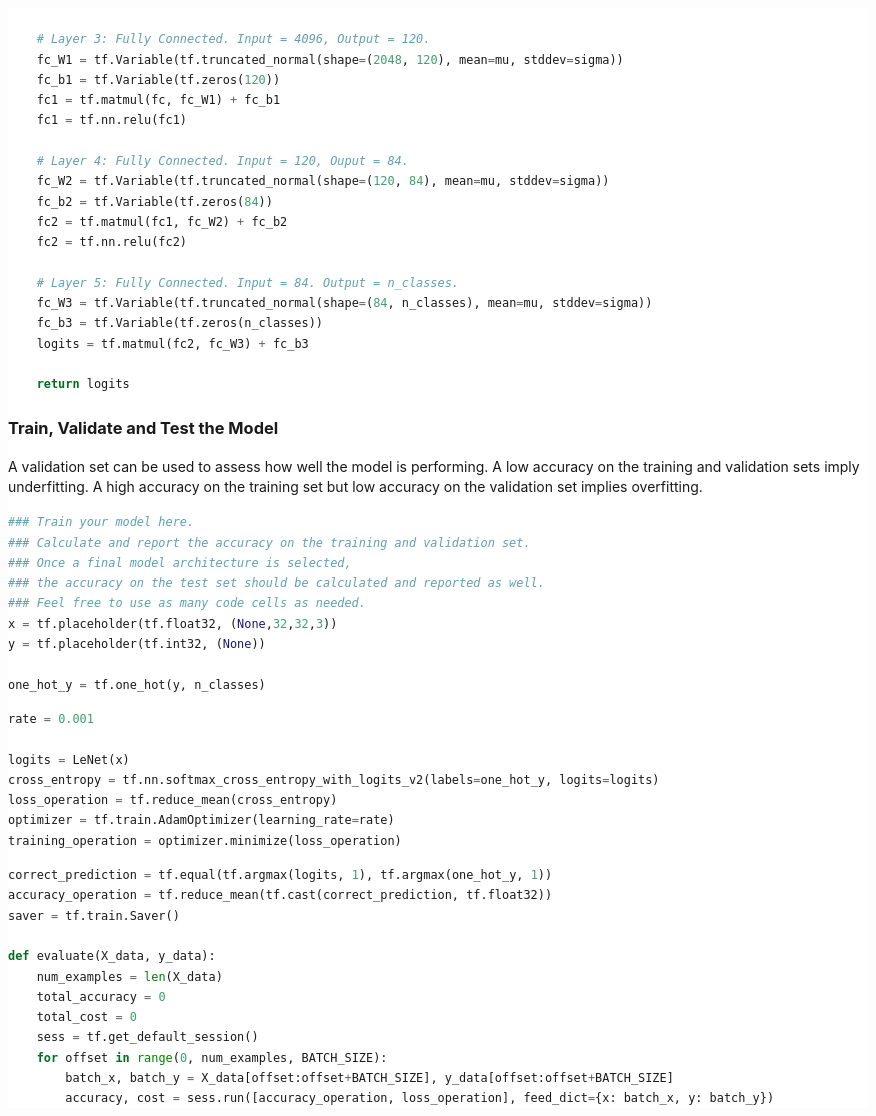 ```python
    
    # Layer 3: Fully Connected. Input = 4096, Output = 120.
    fc_W1 = tf.Variable(tf.truncated_normal(shape=(2048, 120), mean=mu, stddev=sigma))
    fc_b1 = tf.Variable(tf.zeros(120))
    fc1 = tf.matmul(fc, fc_W1) + fc_b1
    fc1 = tf.nn.relu(fc1)
    
    # Layer 4: Fully Connected. Input = 120, Ouput = 84.
    fc_W2 = tf.Variable(tf.truncated_normal(shape=(120, 84), mean=mu, stddev=sigma))
    fc_b2 = tf.Variable(tf.zeros(84))
    fc2 = tf.matmul(fc1, fc_W2) + fc_b2
    fc2 = tf.nn.relu(fc2)
    
    # Layer 5: Fully Connected. Input = 84. Output = n_classes.
    fc_W3 = tf.Variable(tf.truncated_normal(shape=(84, n_classes), mean=mu, stddev=sigma))
    fc_b3 = tf.Variable(tf.zeros(n_classes))
    logits = tf.matmul(fc2, fc_W3) + fc_b3
    
    return logits
```

### Train, Validate and Test the Model

A validation set can be used to assess how well the model is performing. A low accuracy on the training and validation
sets imply underfitting. A high accuracy on the training set but low accuracy on the validation set implies overfitting.


```python
### Train your model here.
### Calculate and report the accuracy on the training and validation set.
### Once a final model architecture is selected, 
### the accuracy on the test set should be calculated and reported as well.
### Feel free to use as many code cells as needed.
x = tf.placeholder(tf.float32, (None,32,32,3))
y = tf.placeholder(tf.int32, (None))

one_hot_y = tf.one_hot(y, n_classes)
```


```python
rate = 0.001

logits = LeNet(x)
cross_entropy = tf.nn.softmax_cross_entropy_with_logits_v2(labels=one_hot_y, logits=logits)
loss_operation = tf.reduce_mean(cross_entropy)
optimizer = tf.train.AdamOptimizer(learning_rate=rate)
training_operation = optimizer.minimize(loss_operation)
```


```python
correct_prediction = tf.equal(tf.argmax(logits, 1), tf.argmax(one_hot_y, 1))
accuracy_operation = tf.reduce_mean(tf.cast(correct_prediction, tf.float32))
saver = tf.train.Saver()

def evaluate(X_data, y_data):
    num_examples = len(X_data)
    total_accuracy = 0
    total_cost = 0
    sess = tf.get_default_session()
    for offset in range(0, num_examples, BATCH_SIZE):
        batch_x, batch_y = X_data[offset:offset+BATCH_SIZE], y_data[offset:offset+BATCH_SIZE]
        accuracy, cost = sess.run([accuracy_operation, loss_operation], feed_dict={x: batch_x, y: batch_y})
```